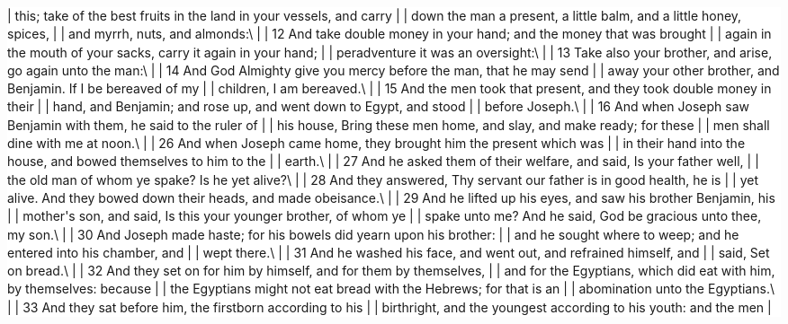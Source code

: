 | this; take of the best fruits in the land in your vessels, and carry  |
| down the man a present, a little balm, and a little honey, spices,    |
| and myrrh, nuts, and almonds:\                                        |
| 12 And take double money in your hand; and the money that was brought |
| again in the mouth of your sacks, carry it again in your hand;        |
| peradventure it was an oversight:\                                    |
| 13 Take also your brother, and arise, go again unto the man:\         |
| 14 And God Almighty give you mercy before the man, that he may send   |
| away your other brother, and Benjamin. If I be bereaved of my         |
| children, I am bereaved.\                                             |
| 15 And the men took that present, and they took double money in their |
| hand, and Benjamin; and rose up, and went down to Egypt, and stood    |
| before Joseph.\                                                       |
| 16 And when Joseph saw Benjamin with them, he said to the ruler of    |
| his house, Bring these men home, and slay, and make ready; for these  |
| men shall dine with me at noon.\                                      |
| 26 And when Joseph came home, they brought him the present which was  |
| in their hand into the house, and bowed themselves to him to the      |
| earth.\                                                               |
| 27 And he asked them of their welfare, and said, Is your father well, |
| the old man of whom ye spake? Is he yet alive?\                       |
| 28 And they answered, Thy servant our father is in good health, he is |
| yet alive. And they bowed down their heads, and made obeisance.\      |
| 29 And he lifted up his eyes, and saw his brother Benjamin, his       |
| mother\'s son, and said, Is this your younger brother, of whom ye     |
| spake unto me? And he said, God be gracious unto thee, my son.\       |
| 30 And Joseph made haste; for his bowels did yearn upon his brother:  |
| and he sought where to weep; and he entered into his chamber, and     |
| wept there.\                                                          |
| 31 And he washed his face, and went out, and refrained himself, and   |
| said, Set on bread.\                                                  |
| 32 And they set on for him by himself, and for them by themselves,    |
| and for the Egyptians, which did eat with him, by themselves: because |
| the Egyptians might not eat bread with the Hebrews; for that is an    |
| abomination unto the Egyptians.\                                      |
| 33 And they sat before him, the firstborn according to his            |
| birthright, and the youngest according to his youth: and the men      |